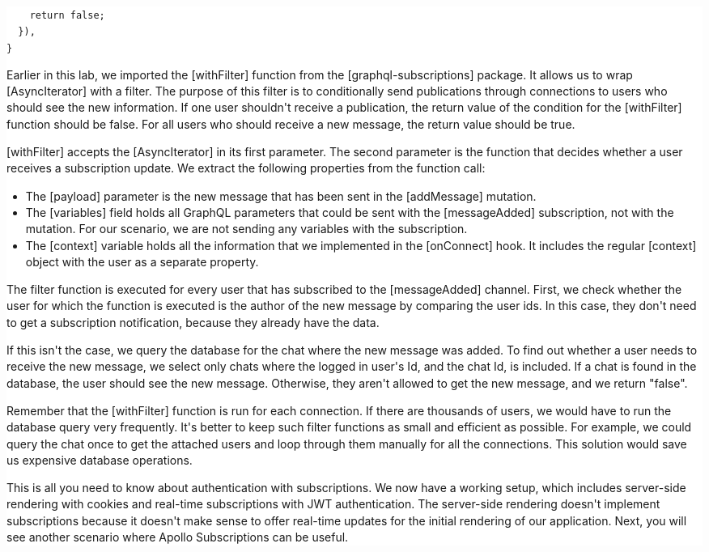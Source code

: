 ```
    return false;
  }),
}
```


Earlier in this lab, we imported the [withFilter] function
from the [graphql-subscriptions] package. It allows us to wrap
[AsyncIterator] with a filter. The purpose of this filter is to
conditionally send publications through connections to users who should
see the new information. If one user shouldn\'t receive a publication,
the return value of the condition for the [withFilter] function
should be false. For all users who should receive a new message, the
return value should be true.

[withFilter] accepts the [AsyncIterator] in its first
parameter. The second parameter is the function that decides whether a
user receives a subscription update. We extract the following properties
from the function call:

-   The [payload] parameter is the new message that has been sent
    in the [addMessage] mutation.
-   The [variables] field holds all GraphQL parameters that could
    be sent with the [messageAdded] subscription, not with the
    mutation. For our scenario, we are not sending any variables with
    the subscription.
-   The [context] variable holds all the information that we
    implemented in the [onConnect] hook. It includes the regular
    [context] object with the user as a separate property.

The filter function is executed for every user that has subscribed to
the [messageAdded] channel. First, we check whether the user for
which the function is executed is the author of the new message by
comparing the user ids. In this case, they don\'t need to get a
subscription notification, because they already have the data.

If this isn\'t the case, we query the database for the chat where the
new message was added. To find out whether a user needs to receive the
new message, we select only chats where the logged in user\'s Id, and
the chat Id, is included. If a chat is found in the database, the user
should see the new message. Otherwise, they aren\'t allowed to get the
new message, and we return \"false\".

Remember that the [withFilter] function is run for each
connection. If there are thousands of users, we would have to run the
database query very frequently. It\'s better to keep such filter
functions as small and efficient as possible. For example, we could
query the chat once to get the attached users and loop through them
manually for all the connections. This solution would save us expensive
database operations.

This is all you need to know about authentication with subscriptions. We
now have a working setup, which includes server-side rendering with
cookies and real-time subscriptions with JWT authentication. The
server-side rendering doesn\'t implement subscriptions because it
doesn\'t make sense to offer real-time updates for the initial rendering
of our application. Next, you will see another scenario where Apollo
Subscriptions can be useful.
